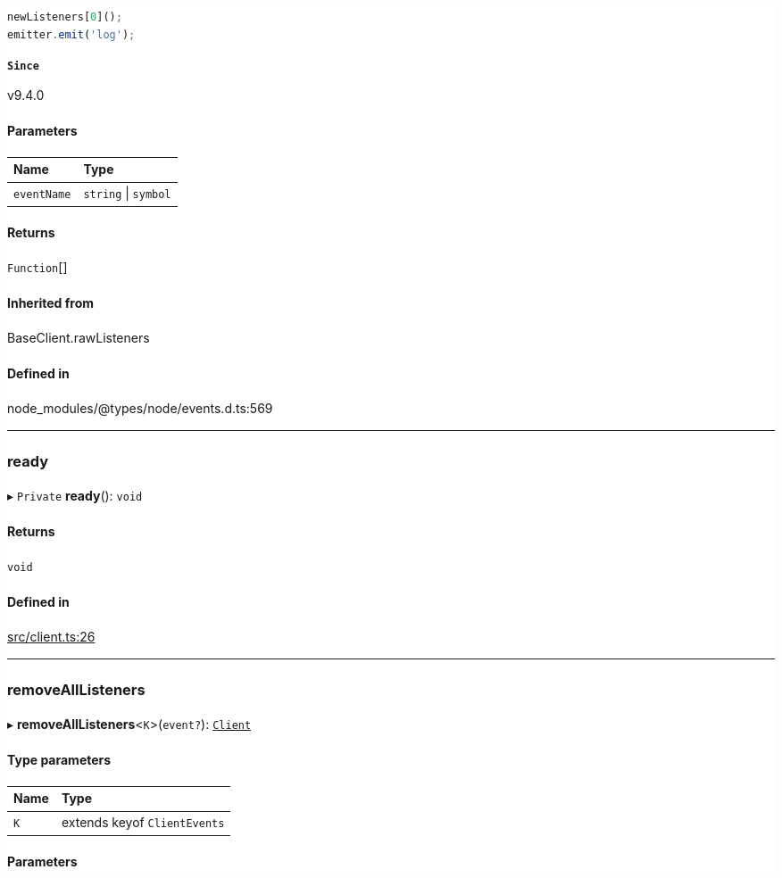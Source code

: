```js
newListeners[0]();
emitter.emit('log');
```

**`Since`**

v9.4.0

#### Parameters

| Name | Type |
| :------ | :------ |
| `eventName` | `string` \| `symbol` |

#### Returns

`Function`[]

#### Inherited from

BaseClient.rawListeners

#### Defined in

node_modules/@types/node/events.d.ts:569

___

### ready

▸ `Private` **ready**(): `void`

#### Returns

`void`

#### Defined in

[src/client.ts:26](https://github.com/FFGFlash/ffg-discord-framework/blob/bd3dc5f/src/client.ts#L26)

___

### removeAllListeners

▸ **removeAllListeners**<`K`\>(`event?`): [`Client`](../wiki/Client)

#### Type parameters

| Name | Type |
| :------ | :------ |
| `K` | extends keyof `ClientEvents` |

#### Parameters
